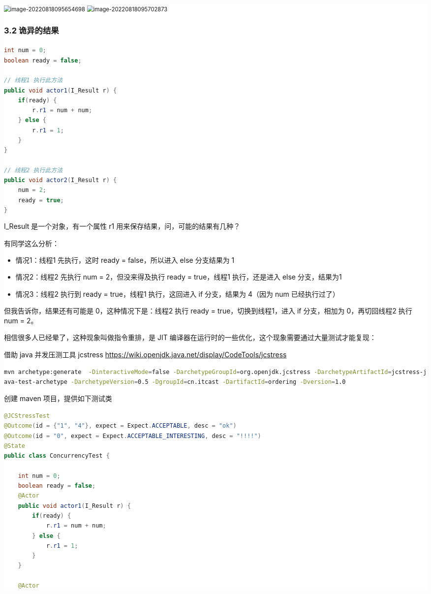 <img src="https://raw.githubusercontent.com/Famezyy/picture/master/notePictureBed/image-20220818095654698-a22b0a23b94da45111bba8ca41878fc2-83e1ff.png" alt="image-20220818095654698" style="zoom:80%;" />

<img src="https://raw.githubusercontent.com/Famezyy/picture/master/notePictureBed/image-20220818095702873-54dfb5c303f1237497740aea664653ab-09d066.png" alt="image-20220818095702873" style="zoom:80%;" />

### 3.2 诡异的结果

```java
int num = 0;
boolean ready = false;
 
// 线程1 执行此方法
public void actor1(I_Result r) {
    if(ready) {
        r.r1 = num + num;
    } else {
        r.r1 = 1;
    }
}
 
// 线程2 执行此方法
public void actor2(I_Result r) {        
    num = 2;
    ready = true;    
}
```

I_Result 是一个对象，有一个属性 r1 用来保存结果，问，可能的结果有几种？

有同学这么分析：

- 情况1：线程1 先执行，这时 ready = false，所以进入 else 分支结果为 1

- 情况2：线程2 先执行 num = 2，但没来得及执行 ready = true，线程1 执行，还是进入 else 分支，结果为1

- 情况3：线程2 执行到 ready = true，线程1 执行，这回进入 if 分支，结果为 4（因为 num 已经执行过了）

但我告诉你，结果还有可能是 0，这种情况下是：线程2 执行 ready = true，切换到线程1，进入 if 分支，相加为 0，再切回线程2 执行 num = 2。

相信很多人已经晕了，这种现象叫做指令重排，是 JIT 编译器在运行时的一些优化，这个现象需要通过大量测试才能复现：

借助 java 并发压测工具 jcstress https://wiki.openjdk.java.net/display/CodeTools/jcstress

```bash
mvn archetype:generate  -DinteractiveMode=false -DarchetypeGroupId=org.openjdk.jcstress -DarchetypeArtifactId=jcstress-java-test-archetype -DarchetypeVersion=0.5 -DgroupId=cn.itcast -DartifactId=ordering -Dversion=1.0 
```

创建 maven 项目，提供如下测试类

```java
@JCStressTest
@Outcome(id = {"1", "4"}, expect = Expect.ACCEPTABLE, desc = "ok")
@Outcome(id = "0", expect = Expect.ACCEPTABLE_INTERESTING, desc = "!!!!")
@State
public class ConcurrencyTest {
 
    int num = 0;
    boolean ready = false;
    @Actor
    public void actor1(I_Result r) {
        if(ready) {
            r.r1 = num + num;
        } else {
            r.r1 = 1;
        }
    }
 
    @Actor
```